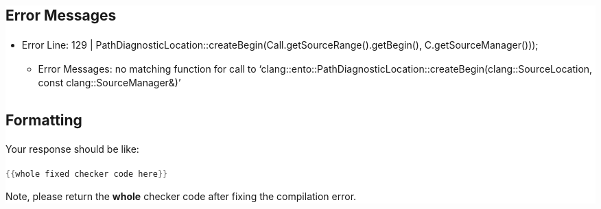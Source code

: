 ## Error Messages

- Error Line: 129 |              PathDiagnosticLocation::createBegin(Call.getSourceRange().getBegin(), C.getSourceManager()));

	- Error Messages: no matching function for call to ‘clang::ento::PathDiagnosticLocation::createBegin(clang::SourceLocation, const clang::SourceManager&)’



## Formatting

Your response should be like:

```cpp
{{whole fixed checker code here}}
```

Note, please return the **whole** checker code after fixing the compilation error.
